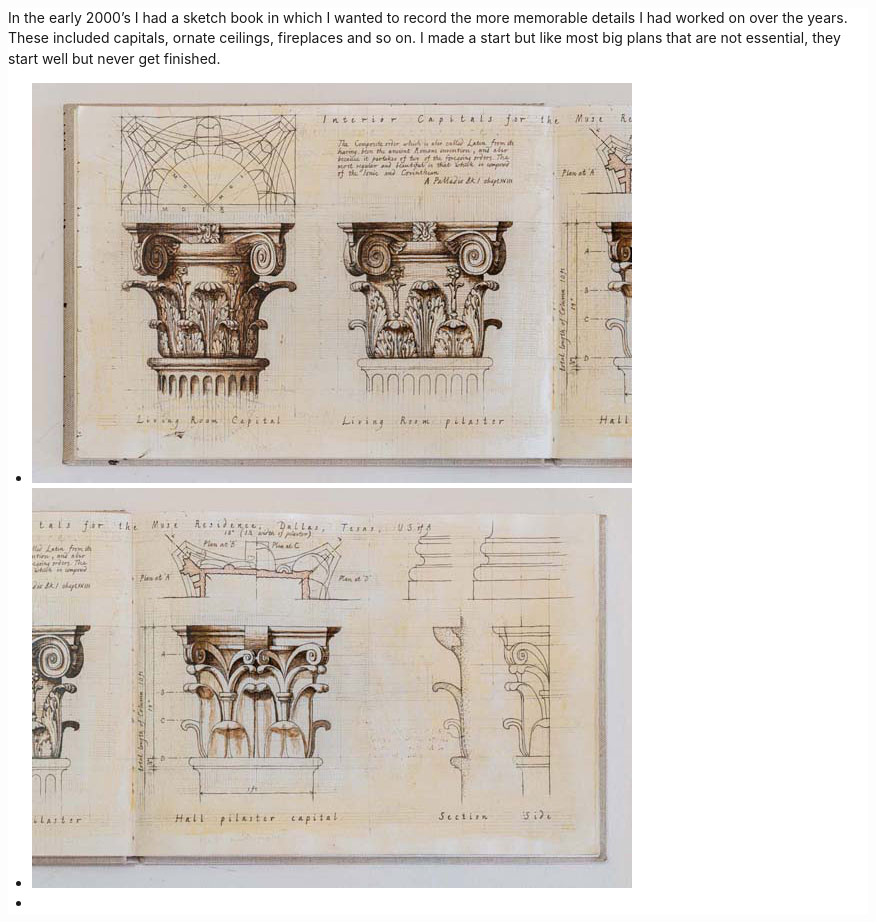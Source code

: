 In the early 2000’s I had a sketch book in which I wanted to record the more memorable details I had worked on over the years. These included capitals, ornate ceilings, fireplaces and so on. I made a start but like most big plans that are not essential, they start well but never get finished.

<ul class="list">
	<li class="half">
		<a class="fancybox" rel="group" href="/images/essays/a-life-in-sketchbooks/57.jpg">
			<img src="/images/essays/a-life-in-sketchbooks/thumbs/57.jpg" alt="{{ page.title }}" />
		</a>
	</li>
	<li class="half">
		<a class="fancybox" rel="group" href="/images/essays/a-life-in-sketchbooks/58.jpg">
			<img src="/images/essays/a-life-in-sketchbooks/thumbs/58.jpg" alt="{{ page.title }}" />
		</a>
	</li>
	<li class="half">
		<a class="fancybox" rel="group" href="/images/essays/a-life-in-sketchbooks/63.jpg">